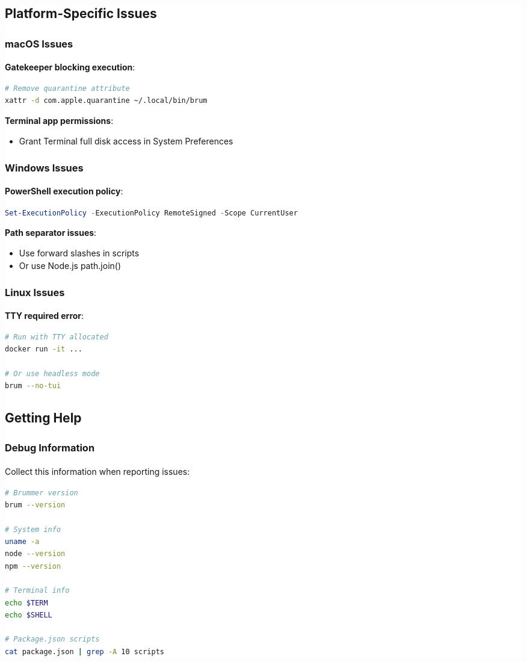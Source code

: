 ## Platform-Specific Issues

### macOS Issues

**Gatekeeper blocking execution**:
```bash
# Remove quarantine attribute
xattr -d com.apple.quarantine ~/.local/bin/brum
```

**Terminal app permissions**:
- Grant Terminal full disk access in System Preferences

### Windows Issues

**PowerShell execution policy**:
```powershell
Set-ExecutionPolicy -ExecutionPolicy RemoteSigned -Scope CurrentUser
```

**Path separator issues**:
- Use forward slashes in scripts
- Or use Node.js path.join()

### Linux Issues

**TTY required error**:
```bash
# Run with TTY allocated
docker run -it ...

# Or use headless mode
brum --no-tui
```

## Getting Help

### Debug Information

Collect this information when reporting issues:

```bash
# Brummer version
brum --version

# System info
uname -a
node --version
npm --version

# Terminal info
echo $TERM
echo $SHELL

# Package.json scripts
cat package.json | grep -A 10 scripts
```
